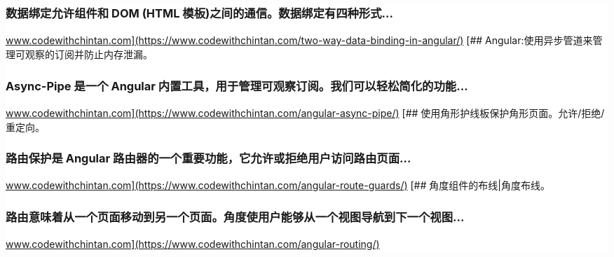 ### 数据绑定允许组件和 DOM (HTML 模板)之间的通信。数据绑定有四种形式…

www.codewithchintan.com](https://www.codewithchintan.com/two-way-data-binding-in-angular/) [](https://www.codewithchintan.com/angular-async-pipe/) [## Angular:使用异步管道来管理可观察的订阅并防止内存泄漏。

### Async-Pipe 是一个 Angular 内置工具，用于管理可观察订阅。我们可以轻松简化的功能…

www.codewithchintan.com](https://www.codewithchintan.com/angular-async-pipe/) [](https://www.codewithchintan.com/angular-route-guards/) [## 使用角形护线板保护角形页面。允许/拒绝/重定向。

### 路由保护是 Angular 路由器的一个重要功能，它允许或拒绝用户访问路由页面…

www.codewithchintan.com](https://www.codewithchintan.com/angular-route-guards/) [](https://www.codewithchintan.com/angular-routing/) [## 角度组件的布线|角度布线。

### 路由意味着从一个页面移动到另一个页面。角度使用户能够从一个视图导航到下一个视图…

www.codewithchintan.com](https://www.codewithchintan.com/angular-routing/)
